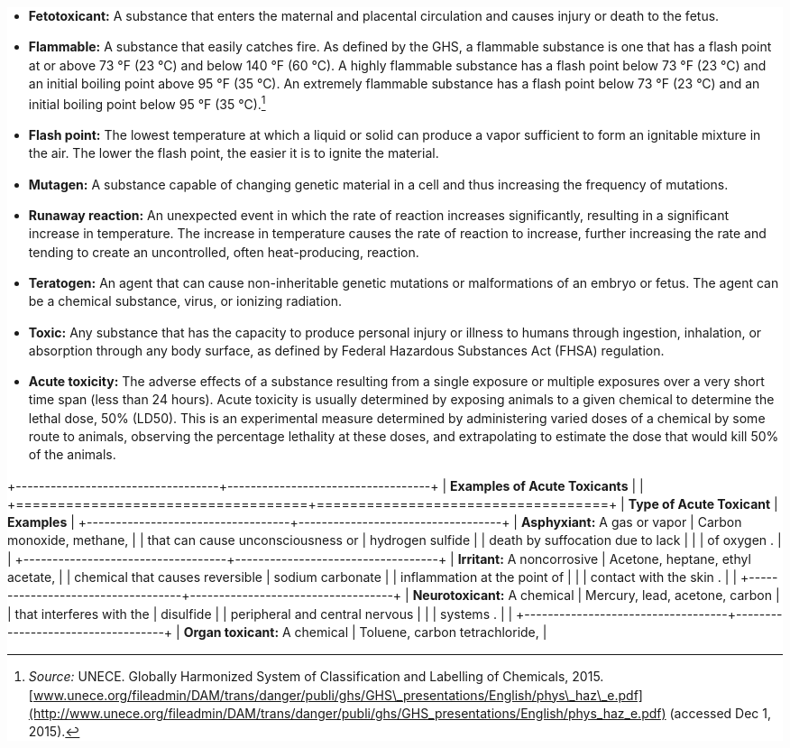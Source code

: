 - **Fetotoxicant:** A substance that enters the maternal and placental circulation and causes injury or death to the fetus.

- **Flammable:** A substance that easily catches fire. As defined by the GHS, a flammable substance is one that has a flash point at or above 73 °F (23 °C) and below 140 °F (60 °C). A highly flammable substance has a flash point below 73 °F (23 °C) and an initial boiling point above 95 °F (35 °C). An extremely flammable substance has a flash point below 73 °F (23 °C) and an initial boiling point below 95 °F (35 °C).[^e]

- **Flash point:** The lowest temperature at which a liquid or solid can produce a vapor sufficient to form an ignitable mixture in the air. The lower the flash point, the easier it is to ignite the material.

- **Mutagen:** A substance capable of changing genetic material in a cell and thus increasing the frequency of mutations.

- **Runaway reaction:** An unexpected event in which the rate of reaction increases significantly, resulting in a significant increase in temperature. The increase in temperature causes the rate of reaction to increase, further increasing the rate and tending to create an uncontrolled, often heat-producing, reaction.

- **Teratogen:** An agent that can cause non-inheritable genetic mutations or malformations of an embryo or fetus. The agent can be a chemical substance, virus, or ionizing radiation.

- **Toxic:** Any substance that has the capacity to produce personal injury or illness to humans through ingestion, inhalation, or absorption through any body surface, as defined by Federal Hazardous Substances Act (FHSA) regulation.

- **Acute toxicity:** The adverse effects of a substance resulting from a single exposure or multiple exposures over a very short time span (less than 24 hours). Acute toxicity is usually determined by exposing animals to a given chemical to determine the lethal dose, 50% (LD50). This is an experimental measure determined by administering varied doses of a chemical by some route to animals, observing the percentage lethality at these doses, and extrapolating to estimate the dose that would kill 50% of the animals.

[^e]: *Source:* UNECE. Globally Harmonized System of Classification and Labelling of Chemicals, 2015.[www.unece.org/fileadmin/DAM/trans/danger/publi/ghs/GHS\_presentations/English/phys\_haz\_e.pdf](http://www.unece.org/fileadmin/DAM/trans/danger/publi/ghs/GHS_presentations/English/phys_haz_e.pdf) (accessed Dec 1, 2015).

+-----------------------------------+-----------------------------------+
| **Examples of Acute Toxicants**   |                                   |
+===================================+===================================+
| **Type of Acute Toxicant**        | **Examples**                      |
+-----------------------------------+-----------------------------------+
| **Asphyxiant:** A gas or vapor    | Carbon monoxide, methane,         |
| that can cause unconsciousness or | hydrogen sulfide                  |
| death by suffocation due to lack  |                                   |
| of oxygen .                       |                                   |
+-----------------------------------+-----------------------------------+
| **Irritant:** A noncorrosive      | Acetone, heptane, ethyl acetate,  |
| chemical that causes reversible   | sodium carbonate                  |
| inflammation at the point of      |                                   |
| contact with the skin .           |                                   |
+-----------------------------------+-----------------------------------+
| **Neurotoxicant:** A chemical     | Mercury, lead, acetone, carbon    |
| that interferes with the          | disulfide                         |
| peripheral and central nervous    |                                   |
| systems .                         |                                   |
+-----------------------------------+-----------------------------------+
| **Organ toxicant:** A chemical    | Toluene, carbon tetrachloride,    |

[^a]: *Source:* Hill, R. H.; Finster, D. C. *Laboratory Safety for Chemistry Students*; John Wiley & Sons, Inc.: Hoboken, NJ, 2010; p 1-7.
[^b]: See Appendix A for a glossary of abbreviations and acronyms used in these guidelines.
[^c]: See Appendix B for sample safety guidelines for the laboratory and a safety contract by the American Chemical Society.
[^d]: American Chemical Society. Safety Alert Rainbow Demonstration. [www.acs.org/content/acs/en/about/governance/committees/chemicalsafety/safety-alert-rainbow-demonstration.html](http://www.acs.org/content/acs/en/about/governance/committees/chemicalsafety/safety-alert-rainbow-demonstration.html) (accessed May 22, 2016).
[^f]: *Source:* Hill, R. H.; Finster, D. C. *Laboratory Safety for Chemistry Students*; John Wiley & Sons, Inc.: Hoboken, NJ, 2010; p 3-48.
[^g]: *Source:* American Chemical Society. *Guide for Chemical Spill Response Planning in Laboratories, 1995*. [www.acs.org/content/acs/en/about/governance/committees/chemicalsafety/publications/guide-for-chemical-spill-response.html](http://www.acs.org/content/acs/en/about/governance/committees/chemicalsafety/publications/guide-for-chemical-spill-response.html) (accessed June 19, 2015).